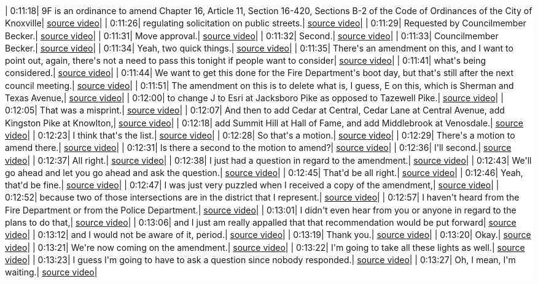 | 0:11:18| 9F is an ordinance to amend Chapter 16, Article 11, Section 16-420, Sections B-2 of the Code of Ordinances of the City of Knoxville| [source video](https://archive.org/details/citycouncil070717?start=678)|
| 0:11:26| regulating solicitation on public streets.| [source video](https://archive.org/details/citycouncil070717?start=686)|
| 0:11:29| Requested by Councilmember Becker.| [source video](https://archive.org/details/citycouncil070717?start=689)|
| 0:11:31| Move approval.| [source video](https://archive.org/details/citycouncil070717?start=691)|
| 0:11:32| Second.| [source video](https://archive.org/details/citycouncil070717?start=692)|
| 0:11:33| Councilmember Becker.| [source video](https://archive.org/details/citycouncil070717?start=693)|
| 0:11:34| Yeah, two quick things.| [source video](https://archive.org/details/citycouncil070717?start=694)|
| 0:11:35| There's an amendment on this, and I want to point out, again, there's not a need to pass this tonight if people want to consider| [source video](https://archive.org/details/citycouncil070717?start=695)|
| 0:11:41| what's being considered.| [source video](https://archive.org/details/citycouncil070717?start=701)|
| 0:11:44| We want to get this done for the Fire Department's boot day, but that's still after the next council meeting.| [source video](https://archive.org/details/citycouncil070717?start=704)|
| 0:11:51| The amendment on this is to delete what is, I guess, E on this, which is Sherman and Texas Avenue,| [source video](https://archive.org/details/citycouncil070717?start=711)|
| 0:12:00| to change J to Esri at Jacksboro Pike as opposed to Tazewell Pike.| [source video](https://archive.org/details/citycouncil070717?start=720)|
| 0:12:05| That was a misprint.| [source video](https://archive.org/details/citycouncil070717?start=725)|
| 0:12:07| And then to add Cedar at Central, Cedar Lane at Central Avenue, add Kingston Pike at Knowlton,| [source video](https://archive.org/details/citycouncil070717?start=727)|
| 0:12:18| add Summit Hill at Hall of Fame, and add Middlebrook at Venosdale.| [source video](https://archive.org/details/citycouncil070717?start=738)|
| 0:12:23| I think that's the list.| [source video](https://archive.org/details/citycouncil070717?start=743)|
| 0:12:28| So that's a motion.| [source video](https://archive.org/details/citycouncil070717?start=748)|
| 0:12:29| There's a motion to amend there.| [source video](https://archive.org/details/citycouncil070717?start=749)|
| 0:12:31| Is there a second to the motion to amend?| [source video](https://archive.org/details/citycouncil070717?start=751)|
| 0:12:36| I'll second.| [source video](https://archive.org/details/citycouncil070717?start=756)|
| 0:12:37| All right.| [source video](https://archive.org/details/citycouncil070717?start=757)|
| 0:12:38| I just had a question in regard to the amendment.| [source video](https://archive.org/details/citycouncil070717?start=758)|
| 0:12:43| We'll go ahead and let you go ahead and ask the question.| [source video](https://archive.org/details/citycouncil070717?start=763)|
| 0:12:45| That'd be all right.| [source video](https://archive.org/details/citycouncil070717?start=765)|
| 0:12:46| Yeah, that'd be fine.| [source video](https://archive.org/details/citycouncil070717?start=766)|
| 0:12:47| I was just very puzzled when I received a copy of the amendment,| [source video](https://archive.org/details/citycouncil070717?start=767)|
| 0:12:52| because two of those intersections are in the district that I represent.| [source video](https://archive.org/details/citycouncil070717?start=772)|
| 0:12:57| I haven't heard from the Fire Department or from the Police Department.| [source video](https://archive.org/details/citycouncil070717?start=777)|
| 0:13:01| I didn't even hear from you or anyone in regard to the plans to do that,| [source video](https://archive.org/details/citycouncil070717?start=781)|
| 0:13:06| and I just am really appalled that that recommendation would be put forward| [source video](https://archive.org/details/citycouncil070717?start=786)|
| 0:13:12| and I would not be aware of it, period.| [source video](https://archive.org/details/citycouncil070717?start=792)|
| 0:13:19| Thank you.| [source video](https://archive.org/details/citycouncil070717?start=799)|
| 0:13:20| Okay.| [source video](https://archive.org/details/citycouncil070717?start=800)|
| 0:13:21| We're now coming on the amendment.| [source video](https://archive.org/details/citycouncil070717?start=801)|
| 0:13:22| I'm going to take all these lights as well.| [source video](https://archive.org/details/citycouncil070717?start=802)|
| 0:13:23| I guess I'm going to have to ask a question since nobody responded.| [source video](https://archive.org/details/citycouncil070717?start=803)|
| 0:13:27| Oh, I mean, I'm waiting.| [source video](https://archive.org/details/citycouncil070717?start=807)|